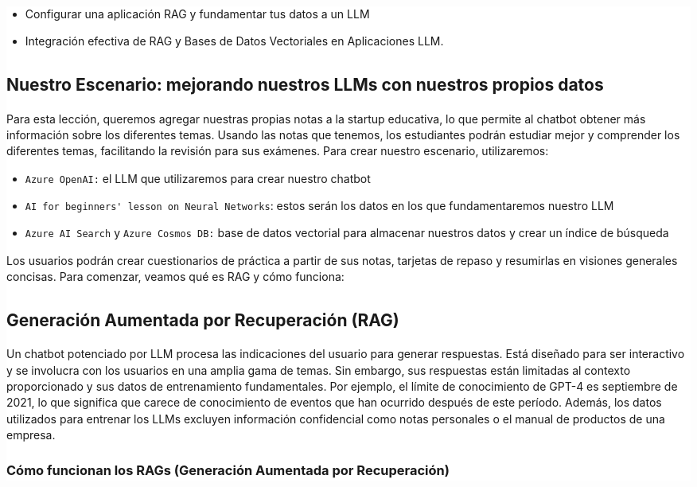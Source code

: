 - Configurar una aplicación RAG y fundamentar tus datos a un LLM

- Integración efectiva de RAG y Bases de Datos Vectoriales en Aplicaciones LLM.

## Nuestro Escenario: mejorando nuestros LLMs con nuestros propios datos

Para esta lección, queremos agregar nuestras propias notas a la startup educativa, lo que permite al chatbot obtener más información sobre los diferentes temas. Usando las notas que tenemos, los estudiantes podrán estudiar mejor y comprender los diferentes temas, facilitando la revisión para sus exámenes. Para crear nuestro escenario, utilizaremos:

- `Azure OpenAI:` el LLM que utilizaremos para crear nuestro chatbot

- `AI for beginners' lesson on Neural Networks`: estos serán los datos en los que fundamentaremos nuestro LLM

- `Azure AI Search` y `Azure Cosmos DB:` base de datos vectorial para almacenar nuestros datos y crear un índice de búsqueda

Los usuarios podrán crear cuestionarios de práctica a partir de sus notas, tarjetas de repaso y resumirlas en visiones generales concisas. Para comenzar, veamos qué es RAG y cómo funciona:

## Generación Aumentada por Recuperación (RAG)

Un chatbot potenciado por LLM procesa las indicaciones del usuario para generar respuestas. Está diseñado para ser interactivo y se involucra con los usuarios en una amplia gama de temas. Sin embargo, sus respuestas están limitadas al contexto proporcionado y sus datos de entrenamiento fundamentales. Por ejemplo, el límite de conocimiento de GPT-4 es septiembre de 2021, lo que significa que carece de conocimiento de eventos que han ocurrido después de este período. Además, los datos utilizados para entrenar los LLMs excluyen información confidencial como notas personales o el manual de productos de una empresa.

### Cómo funcionan los RAGs (Generación Aumentada por Recuperación)
